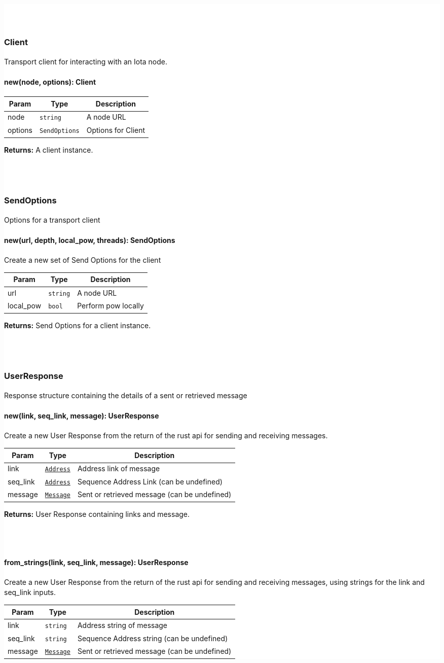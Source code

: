 <br/><br/>
### Client 
Transport client for interacting with an Iota node.

#### new(node, options): Client
| Param           | Type                | Description        |
| --------------- | ------------------- | ------------------ |
| node            | `string`            | A node URL         |
| options         | `SendOptions`       | Options for Client |

**Returns:** A client instance.

<br/><br/>
### SendOptions
Options for a transport client

#### new(url, depth, local_pow, threads): SendOptions
Create a new set of Send Options for the client

| Param     | Type                 | Description                  |
| --------- | -------------------- | ---------------------------- |
| url       | `string`             | A node URL                   |
| local_pow | `bool`               | Perform pow locally          |

**Returns:** Send Options for a client instance.

<br/><br/>
### UserResponse
Response structure containing the details of a sent or retrieved message 

#### new(link, seq_link, message): UserResponse
Create a new User Response from the return of the rust api for sending and receiving messages.

| Param     | Type                  | Description                                  |
| --------- | --------------------- | -------------------------------------------- |
| link      | [`Address`](#Address) | Address link of message                      |
| seq_link  | [`Address`](#Address) | Sequence Address Link (can be undefined)     |
| message   | [`Message`](#Message) | Sent or retrieved message (can be undefined) |

**Returns:** User Response containing links and message.

<br/><br/>
#### from_strings(link, seq_link, message): UserResponse
Create a new User Response from the return of the rust api for sending and receiving messages, 
using strings for the link and seq_link inputs.

| Param     | Type                  | Description                                  |
| --------- | --------------------- | -------------------------------------------- |
| link      | `string`              | Address string of message                    |
| seq_link  | `string`              | Sequence Address string (can be undefined)   |
| message   | [`Message`](#Message) | Sent or retrieved message (can be undefined) |
